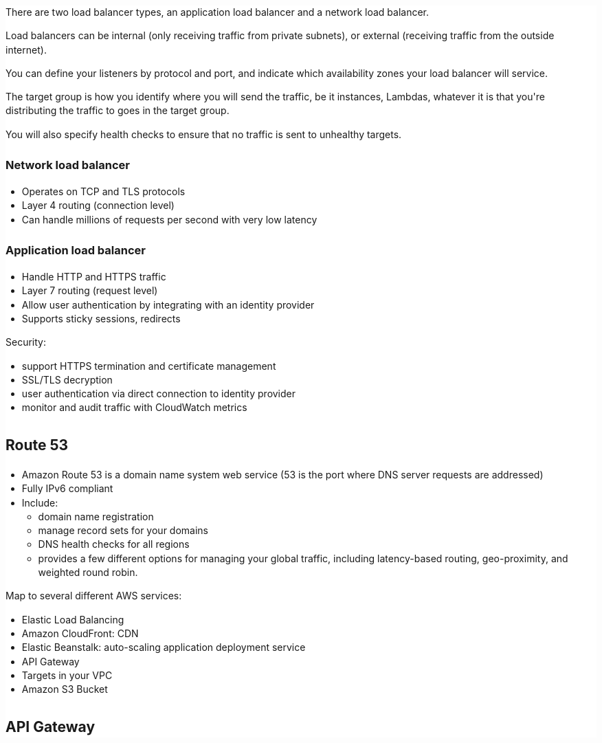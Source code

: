 There are two load balancer types, an application load balancer and a network load balancer.

Load balancers can be internal (only receiving traffic from private subnets), or external (receiving traffic from the outside internet). 

You can define your listeners by protocol and port, and indicate which availability zones your load balancer will service. 

The target group is how you identify where you will send the traffic, be it instances, Lambdas, whatever it is that you're distributing the traffic to goes in the target group. 

You will also specify health checks to ensure that no traffic is sent to unhealthy targets.

### Network load balancer

- Operates on TCP and TLS protocols
- Layer 4 routing (connection level)
- Can handle millions of requests per second with very low latency

### Application load balancer

- Handle HTTP and HTTPS traffic
- Layer 7 routing (request level)
- Allow user authentication by integrating with an identity provider
- Supports sticky sessions, redirects

Security:

- support HTTPS termination and certificate management
- SSL/TLS decryption
- user authentication via direct connection to identity provider
- monitor and audit traffic with CloudWatch metrics


## Route 53

- Amazon Route 53 is a domain name system web service (53 is the port where DNS server requests are addressed)
- Fully IPv6 compliant
- Include:
  - domain name registration
  - manage record sets for your domains
  - DNS health checks for all regions
  - provides a few different options for managing your global traffic, including latency-based routing, geo-proximity, and weighted round robin. 

Map to several different AWS services:
- Elastic Load Balancing
- Amazon CloudFront: CDN
- Elastic Beanstalk: auto-scaling application deployment service
- API Gateway
- Targets in your VPC
- Amazon S3 Bucket


## API Gateway
